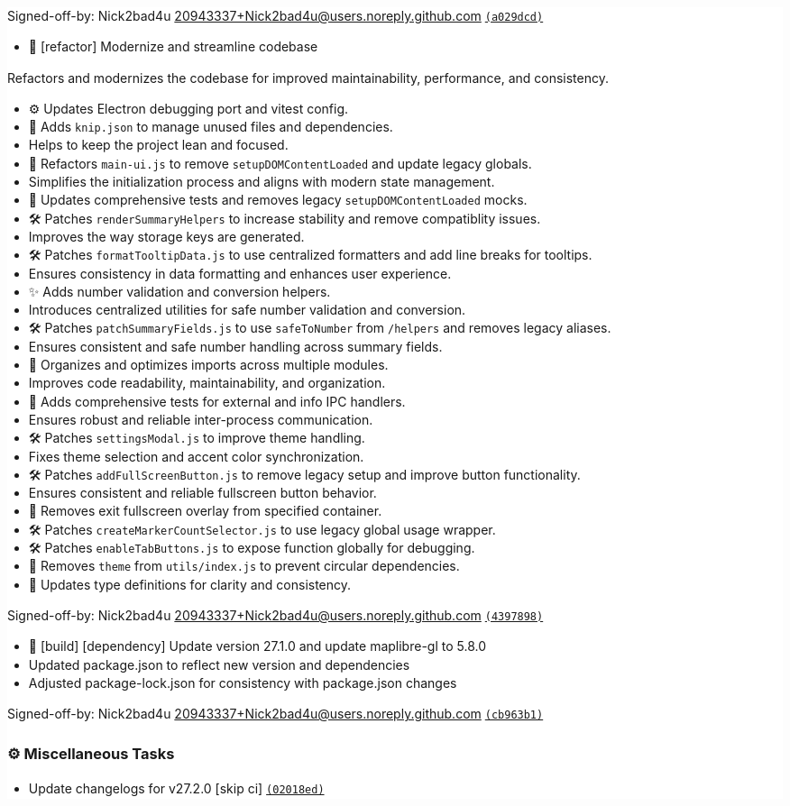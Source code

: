 Signed-off-by: Nick2bad4u <20943337+Nick2bad4u@users.noreply.github.com> [`(a029dcd)`](https://github.com/Nick2bad4u/FitFileViewer/commit/a029dcded60edec3e3757a5ce132d74bdcb2b839)


- 🚜 [refactor] Modernize and streamline codebase

Refactors and modernizes the codebase for improved maintainability, performance, and consistency.

- ⚙️ Updates Electron debugging port and vitest config.
- 🧹 Adds `knip.json` to manage unused files and dependencies.
 - Helps to keep the project lean and focused.
- 🚜 Refactors `main-ui.js` to remove `setupDOMContentLoaded` and update legacy globals.
 - Simplifies the initialization process and aligns with modern state management.
- 🧪 Updates comprehensive tests and removes legacy `setupDOMContentLoaded` mocks.
- 🛠️ Patches `renderSummaryHelpers` to increase stability and remove compatiblity issues.
 - Improves the way storage keys are generated.
- 🛠️ Patches `formatTooltipData.js` to use centralized formatters and add line breaks for tooltips.
 - Ensures consistency in data formatting and enhances user experience.
- ✨ Adds number validation and conversion helpers.
 - Introduces centralized utilities for safe number validation and conversion.
- 🛠️ Patches `patchSummaryFields.js` to use `safeToNumber` from `/helpers` and removes legacy aliases.
 - Ensures consistent and safe number handling across summary fields.
- 🧹 Organizes and optimizes imports across multiple modules.
 - Improves code readability, maintainability, and organization.
- 📝 Adds comprehensive tests for external and info IPC handlers.
 - Ensures robust and reliable inter-process communication.
- 🛠️ Patches `settingsModal.js` to improve theme handling.
 - Fixes theme selection and accent color synchronization.
- 🛠️ Patches `addFullScreenButton.js` to remove legacy setup and improve button functionality.
 - Ensures consistent and reliable fullscreen button behavior.
- 🧹 Removes exit fullscreen overlay from specified container.
- 🛠️ Patches `createMarkerCountSelector.js` to use legacy global usage wrapper.
- 🛠️ Patches `enableTabButtons.js` to expose function globally for debugging.
- 🧹 Removes `theme` from `utils/index.js` to prevent circular dependencies.
- 📝 Updates type definitions for clarity and consistency.

Signed-off-by: Nick2bad4u <20943337+Nick2bad4u@users.noreply.github.com> [`(4397898)`](https://github.com/Nick2bad4u/FitFileViewer/commit/43978982ef48e33945f6a017a5923dccb0843367)


- 🔧 [build] [dependency] Update version 27.1.0 and update maplibre-gl to 5.8.0
 - Updated package.json to reflect new version and dependencies
 - Adjusted package-lock.json for consistency with package.json changes

Signed-off-by: Nick2bad4u <20943337+Nick2bad4u@users.noreply.github.com> [`(cb963b1)`](https://github.com/Nick2bad4u/FitFileViewer/commit/cb963b1ab9b19eec843dc7fcbfa38d3d62125f3c)



### ⚙️ Miscellaneous Tasks

- Update changelogs for v27.2.0 [skip ci] [`(02018ed)`](https://github.com/Nick2bad4u/FitFileViewer/commit/02018ede4565126a00f7d41ec7de89ad46d5c2fe)


